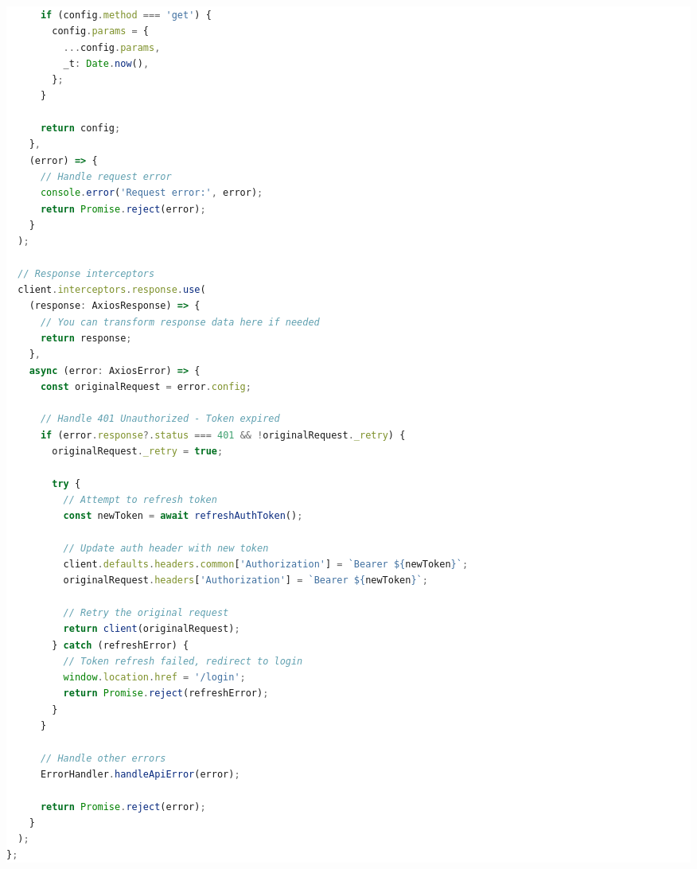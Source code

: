 ```typescript
      if (config.method === 'get') {
        config.params = {
          ...config.params,
          _t: Date.now(),
        };
      }
      
      return config;
    },
    (error) => {
      // Handle request error
      console.error('Request error:', error);
      return Promise.reject(error);
    }
  );
  
  // Response interceptors
  client.interceptors.response.use(
    (response: AxiosResponse) => {
      // You can transform response data here if needed
      return response;
    },
    async (error: AxiosError) => {
      const originalRequest = error.config;
      
      // Handle 401 Unauthorized - Token expired
      if (error.response?.status === 401 && !originalRequest._retry) {
        originalRequest._retry = true;
        
        try {
          // Attempt to refresh token
          const newToken = await refreshAuthToken();
          
          // Update auth header with new token
          client.defaults.headers.common['Authorization'] = `Bearer ${newToken}`;
          originalRequest.headers['Authorization'] = `Bearer ${newToken}`;
          
          // Retry the original request
          return client(originalRequest);
        } catch (refreshError) {
          // Token refresh failed, redirect to login
          window.location.href = '/login';
          return Promise.reject(refreshError);
        }
      }
      
      // Handle other errors
      ErrorHandler.handleApiError(error);
      
      return Promise.reject(error);
    }
  );
};
```
